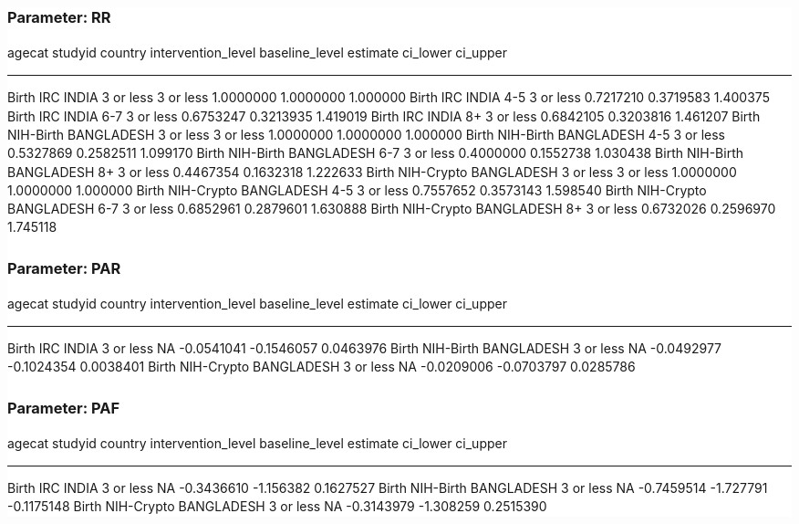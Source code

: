 ### Parameter: RR


agecat   studyid      country      intervention_level   baseline_level     estimate    ci_lower   ci_upper
-------  -----------  -----------  -------------------  ---------------  ----------  ----------  ---------
Birth    IRC          INDIA        3 or less            3 or less         1.0000000   1.0000000   1.000000
Birth    IRC          INDIA        4-5                  3 or less         0.7217210   0.3719583   1.400375
Birth    IRC          INDIA        6-7                  3 or less         0.6753247   0.3213935   1.419019
Birth    IRC          INDIA        8+                   3 or less         0.6842105   0.3203816   1.461207
Birth    NIH-Birth    BANGLADESH   3 or less            3 or less         1.0000000   1.0000000   1.000000
Birth    NIH-Birth    BANGLADESH   4-5                  3 or less         0.5327869   0.2582511   1.099170
Birth    NIH-Birth    BANGLADESH   6-7                  3 or less         0.4000000   0.1552738   1.030438
Birth    NIH-Birth    BANGLADESH   8+                   3 or less         0.4467354   0.1632318   1.222633
Birth    NIH-Crypto   BANGLADESH   3 or less            3 or less         1.0000000   1.0000000   1.000000
Birth    NIH-Crypto   BANGLADESH   4-5                  3 or less         0.7557652   0.3573143   1.598540
Birth    NIH-Crypto   BANGLADESH   6-7                  3 or less         0.6852961   0.2879601   1.630888
Birth    NIH-Crypto   BANGLADESH   8+                   3 or less         0.6732026   0.2596970   1.745118


### Parameter: PAR


agecat   studyid      country      intervention_level   baseline_level      estimate     ci_lower    ci_upper
-------  -----------  -----------  -------------------  ---------------  -----------  -----------  ----------
Birth    IRC          INDIA        3 or less            NA                -0.0541041   -0.1546057   0.0463976
Birth    NIH-Birth    BANGLADESH   3 or less            NA                -0.0492977   -0.1024354   0.0038401
Birth    NIH-Crypto   BANGLADESH   3 or less            NA                -0.0209006   -0.0703797   0.0285786


### Parameter: PAF


agecat   studyid      country      intervention_level   baseline_level      estimate    ci_lower     ci_upper
-------  -----------  -----------  -------------------  ---------------  -----------  ----------  -----------
Birth    IRC          INDIA        3 or less            NA                -0.3436610   -1.156382    0.1627527
Birth    NIH-Birth    BANGLADESH   3 or less            NA                -0.7459514   -1.727791   -0.1175148
Birth    NIH-Crypto   BANGLADESH   3 or less            NA                -0.3143979   -1.308259    0.2515390

